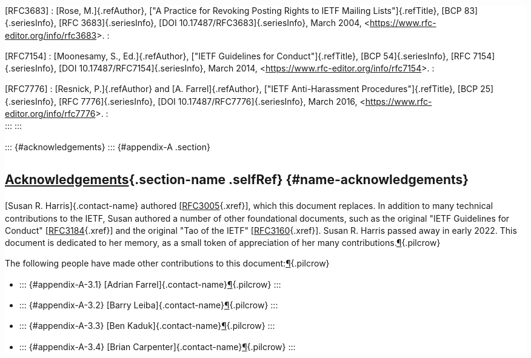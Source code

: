 \[RFC3683\]
:   [Rose, M.]{.refAuthor}, [\"A Practice for Revoking Posting Rights to
    IETF Mailing Lists\"]{.refTitle}, [BCP 83]{.seriesInfo}, [RFC
    3683]{.seriesInfo}, [DOI 10.17487/RFC3683]{.seriesInfo}, March 2004,
    \<<https://www.rfc-editor.org/info/rfc3683>\>.
:   

\[RFC7154\]
:   [Moonesamy, S., Ed.]{.refAuthor}, [\"IETF Guidelines for
    Conduct\"]{.refTitle}, [BCP 54]{.seriesInfo}, [RFC
    7154]{.seriesInfo}, [DOI 10.17487/RFC7154]{.seriesInfo}, March 2014,
    \<<https://www.rfc-editor.org/info/rfc7154>\>.
:   

\[RFC7776\]
:   [Resnick, P.]{.refAuthor} and [A. Farrel]{.refAuthor}, [\"IETF
    Anti-Harassment Procedures\"]{.refTitle}, [BCP 25]{.seriesInfo},
    [RFC 7776]{.seriesInfo}, [DOI 10.17487/RFC7776]{.seriesInfo}, March
    2016, \<<https://www.rfc-editor.org/info/rfc7776>\>.
:   
:::
:::

::: {#acknowledgements}
::: {#appendix-A .section}
## [Acknowledgements](#name-acknowledgements){.section-name .selfRef} {#name-acknowledgements}

[Susan R. Harris]{.contact-name} authored
\[[RFC3005](#RFC3005){.xref}\], which this document replaces. In
addition to many technical contributions to the IETF, Susan authored a
number of other foundational documents, such as the original \"IETF
Guidelines for Conduct\" \[[RFC3184](#RFC3184){.xref}\] and the original
\"Tao of the IETF\" \[[RFC3160](#RFC3160){.xref}\]. Susan R. Harris
passed away in early 2022. This document is dedicated to her memory, as
a small token of appreciation of her many
contributions.[¶](#appendix-A-1){.pilcrow}

The following people have made other contributions to this
document:[¶](#appendix-A-2){.pilcrow}

-   ::: {#appendix-A-3.1}
    [Adrian Farrel]{.contact-name}[¶](#appendix-A-3.1.1){.pilcrow}
    :::

-   ::: {#appendix-A-3.2}
    [Barry Leiba]{.contact-name}[¶](#appendix-A-3.2.1){.pilcrow}
    :::

-   ::: {#appendix-A-3.3}
    [Ben Kaduk]{.contact-name}[¶](#appendix-A-3.3.1){.pilcrow}
    :::

-   ::: {#appendix-A-3.4}
    [Brian Carpenter]{.contact-name}[¶](#appendix-A-3.4.1){.pilcrow}
    :::
